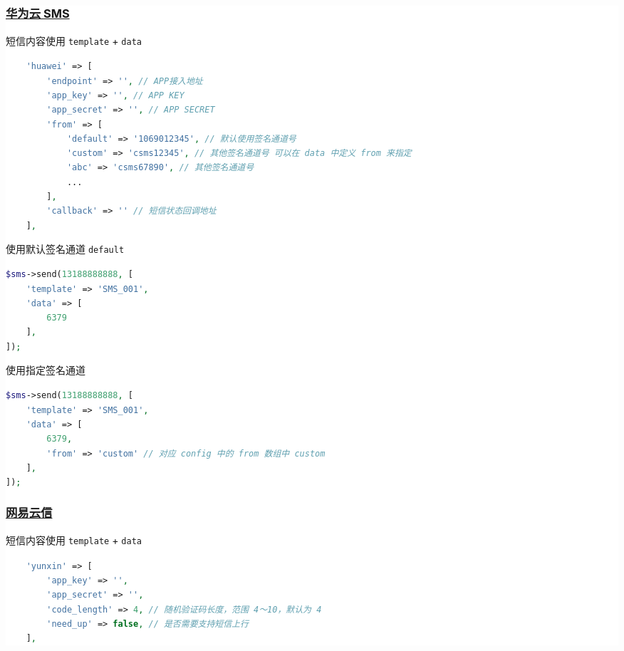 ### [华为云 SMS](https://www.huaweicloud.com/product/msgsms.html)

短信内容使用 `template` + `data`

```php
    'huawei' => [
        'endpoint' => '', // APP接入地址
        'app_key' => '', // APP KEY
        'app_secret' => '', // APP SECRET
        'from' => [
            'default' => '1069012345', // 默认使用签名通道号
            'custom' => 'csms12345', // 其他签名通道号 可以在 data 中定义 from 来指定
            'abc' => 'csms67890', // 其他签名通道号
            ...
        ],
        'callback' => '' // 短信状态回调地址
    ],
```

使用默认签名通道 `default`

```php
$sms->send(13188888888, [
    'template' => 'SMS_001',
    'data' => [
        6379
    ],
]);
```

使用指定签名通道

```php
$sms->send(13188888888, [
    'template' => 'SMS_001',
    'data' => [
        6379,
        'from' => 'custom' // 对应 config 中的 from 数组中 custom
    ],
]);
```

### [网易云信](https://yunxin.163.com/sms)

短信内容使用 `template` + `data`

```php
    'yunxin' => [
        'app_key' => '',
        'app_secret' => '',
        'code_length' => 4, // 随机验证码长度，范围 4～10，默认为 4
        'need_up' => false, // 是否需要支持短信上行
    ],
```
